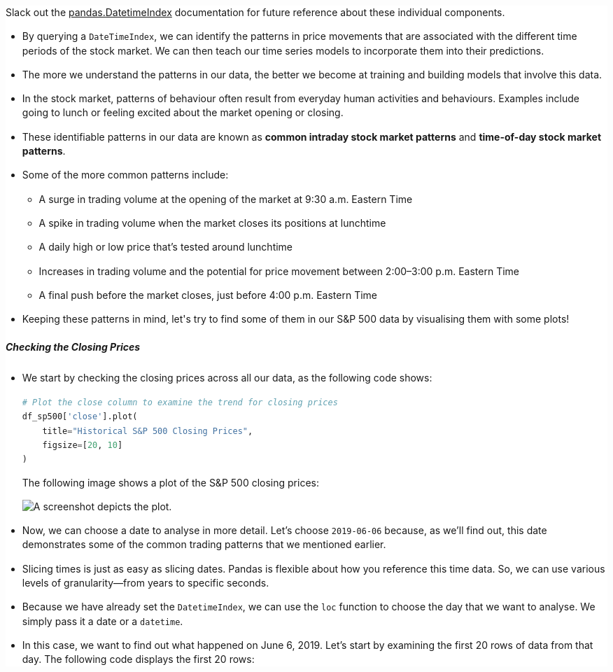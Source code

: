 Slack out the [pandas.DatetimeIndex](https://pandas.pydata.org/pandas-docs/stable/reference/api/pandas.DatetimeIndex.html) documentation for future reference about these individual components.

* By querying a `DateTimeIndex`, we can identify the patterns in price movements that are associated with the different time periods of the stock market. We can then teach our time series models to incorporate them into their predictions.

* The more we understand the patterns in our data, the better we become at training and building models that involve this data.

* In the stock market, patterns of behaviour often result from everyday human activities and behaviours. Examples include going to lunch or feeling excited about the market opening or closing.

* These identifiable patterns in our data are known as **common intraday stock market patterns** and **time-of-day stock market patterns**.

* Some of the more common patterns include:

  * A surge in trading volume at the opening of the market at 9:30 a.m. Eastern Time

  * A spike in trading volume when the market closes its positions at lunchtime

  * A daily high or low price that’s tested around lunchtime

  * Increases in trading volume and the potential for price movement between 2:00–3:00 p.m. Eastern Time

  * A final push before the market closes, just before 4:00 p.m. Eastern Time

* Keeping these patterns in mind, let's try to find some of them in our S&P 500 data by visualising them with some plots!

##### Checking the Closing Prices

* We start by checking the closing prices across all our data, as the following code shows:

  ```python
  # Plot the close column to examine the trend for closing prices
  df_sp500['close'].plot(
      title="Historical S&P 500 Closing Prices",
      figsize=[20, 10]
  )
  ```

  The following image shows a plot of the S&P 500 closing prices:

  ![A screenshot depicts the plot.](Images/11-1-sp500-price-plot.png)

* Now, we can choose a date to analyse in more detail. Let’s choose `2019-06-06` because, as we’ll find out, this date demonstrates some of the common trading patterns that we mentioned earlier.

* Slicing times is just as easy as slicing dates. Pandas is flexible about how you reference this time data. So, we can use various levels of granularity—from years to specific seconds.

* Because we have already set the `DatetimeIndex`, we can use the `loc` function to choose the day that we want to analyse. We simply pass it a date or a `datetime`.

* In this case, we want to find out what happened on June 6, 2019. Let’s start by examining the first 20 rows of data from that day. The following code displays the first 20 rows:
